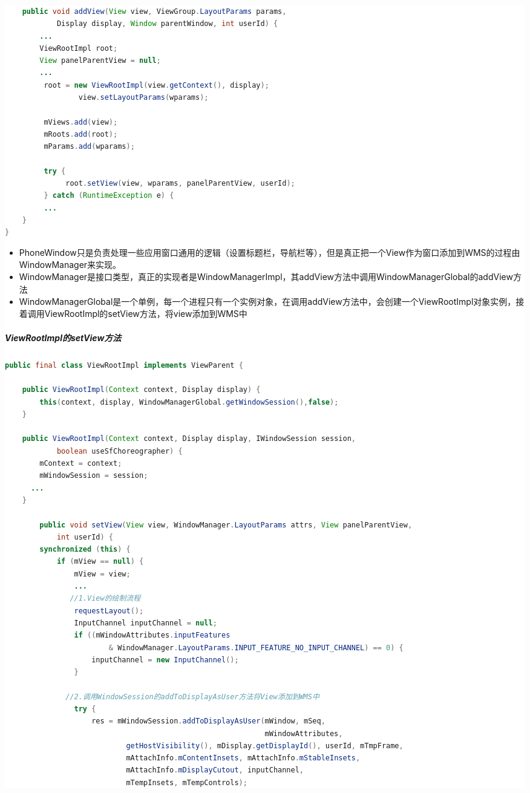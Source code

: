 ~~~java
    public void addView(View view, ViewGroup.LayoutParams params,
            Display display, Window parentWindow, int userId) {
        ...
        ViewRootImpl root;
        View panelParentView = null;
        ...
         root = new ViewRootImpl(view.getContext(), display);
				 view.setLayoutParams(wparams);

         mViews.add(view);
         mRoots.add(root);
         mParams.add(wparams);

         try {
              root.setView(view, wparams, panelParentView, userId);
         } catch (RuntimeException e) {
         ...
    }
}
~~~

- PhoneWindow只是负责处理一些应用窗口通用的逻辑（设置标题栏，导航栏等），但是真正把一个View作为窗口添加到WMS的过程由WindowManager来实现。
- WindowManager是接口类型，真正的实现者是WindowManagerImpl，其addView方法中调用WindowManagerGlobal的addView方法
- WindowManagerGlobal是一个单例，每一个进程只有一个实例对象，在调用addView方法中，会创建一个ViewRootImpl对象实例，接着调用ViewRootImpl的setView方法，将view添加到WMS中

##### ViewRootImpl的setView方法

~~~java
public final class ViewRootImpl implements ViewParent {
  
    public ViewRootImpl(Context context, Display display) {
        this(context, display, WindowManagerGlobal.getWindowSession(),false);
    }
  
    public ViewRootImpl(Context context, Display display, IWindowSession session,
            boolean useSfChoreographer) {
        mContext = context;
        mWindowSession = session;
      ...
    }
  
		public void setView(View view, WindowManager.LayoutParams attrs, View panelParentView,
            int userId) {
        synchronized (this) {
            if (mView == null) {
                mView = view;
                ...
               //1.View的绘制流程
                requestLayout();
                InputChannel inputChannel = null;
                if ((mWindowAttributes.inputFeatures
                        & WindowManager.LayoutParams.INPUT_FEATURE_NO_INPUT_CHANNEL) == 0) {
                    inputChannel = new InputChannel();
                }
              
              //2.调用WindowSession的addToDisplayAsUser方法将View添加到WMS中
                try {
                    res = mWindowSession.addToDisplayAsUser(mWindow, mSeq, 	   
                                                            mWindowAttributes,
                            getHostVisibility(), mDisplay.getDisplayId(), userId, mTmpFrame,
                            mAttachInfo.mContentInsets, mAttachInfo.mStableInsets,
                            mAttachInfo.mDisplayCutout, inputChannel,
                            mTempInsets, mTempControls);
~~~